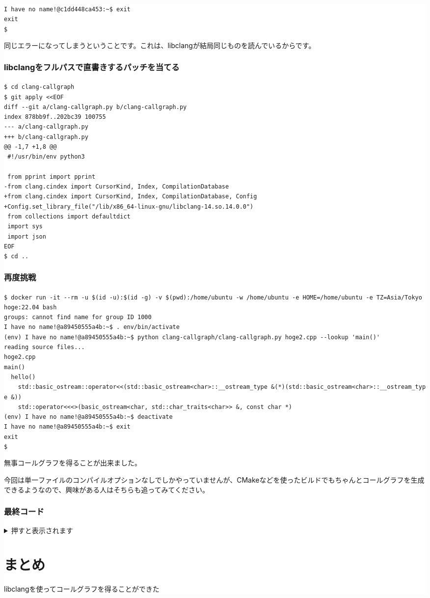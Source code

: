 ```console
I have no name!@c1dd448ca453:~$ exit
exit
$ 
```

同じエラーになってしまうということです。これは、libclangが結局同じものを読んでいるからです。

### libclangをフルパスで直書きするパッチを当てる

```console
$ cd clang-callgraph
$ git apply <<EOF
diff --git a/clang-callgraph.py b/clang-callgraph.py
index 878bb9f..202bc39 100755
--- a/clang-callgraph.py
+++ b/clang-callgraph.py
@@ -1,7 +1,8 @@
 #!/usr/bin/env python3
 
 from pprint import pprint
-from clang.cindex import CursorKind, Index, CompilationDatabase
+from clang.cindex import CursorKind, Index, CompilationDatabase, Config
+Config.set_library_file("/lib/x86_64-linux-gnu/libclang-14.so.14.0.0")
 from collections import defaultdict
 import sys
 import json
EOF
$ cd ..
```

### 再度挑戦

```console
$ docker run -it --rm -u $(id -u):$(id -g) -v $(pwd):/home/ubuntu -w /home/ubuntu -e HOME=/home/ubuntu -e TZ=Asia/Tokyo hoge:22.04 bash
groups: cannot find name for group ID 1000
I have no name!@a89450555a4b:~$ . env/bin/activate
(env) I have no name!@a89450555a4b:~$ python clang-callgraph/clang-callgraph.py hoge2.cpp --lookup 'main()'
reading source files...
hoge2.cpp
main()
  hello()
    std::basic_ostream::operator<<(std::basic_ostream<char>::__ostream_type &(*)(std::basic_ostream<char>::__ostream_type &))
    std::operator<<<>(basic_ostream<char, std::char_traits<char>> &, const char *)
(env) I have no name!@a89450555a4b:~$ deactivate
I have no name!@a89450555a4b:~$ exit
exit
$ 
```

無事コールグラフを得ることが出来ました。

今回は単一ファイルのコンパイルオプションなしでしかやっていませんが、CMakeなどを使ったビルドでもちゃんとコールグラフを生成できるようなので、興味がある人はそちらも追ってみてください。

### 最終コード

<details><summary>押すと表示されます</summary></details>

# まとめ

libclangを使ってコールグラフを得ることができた

